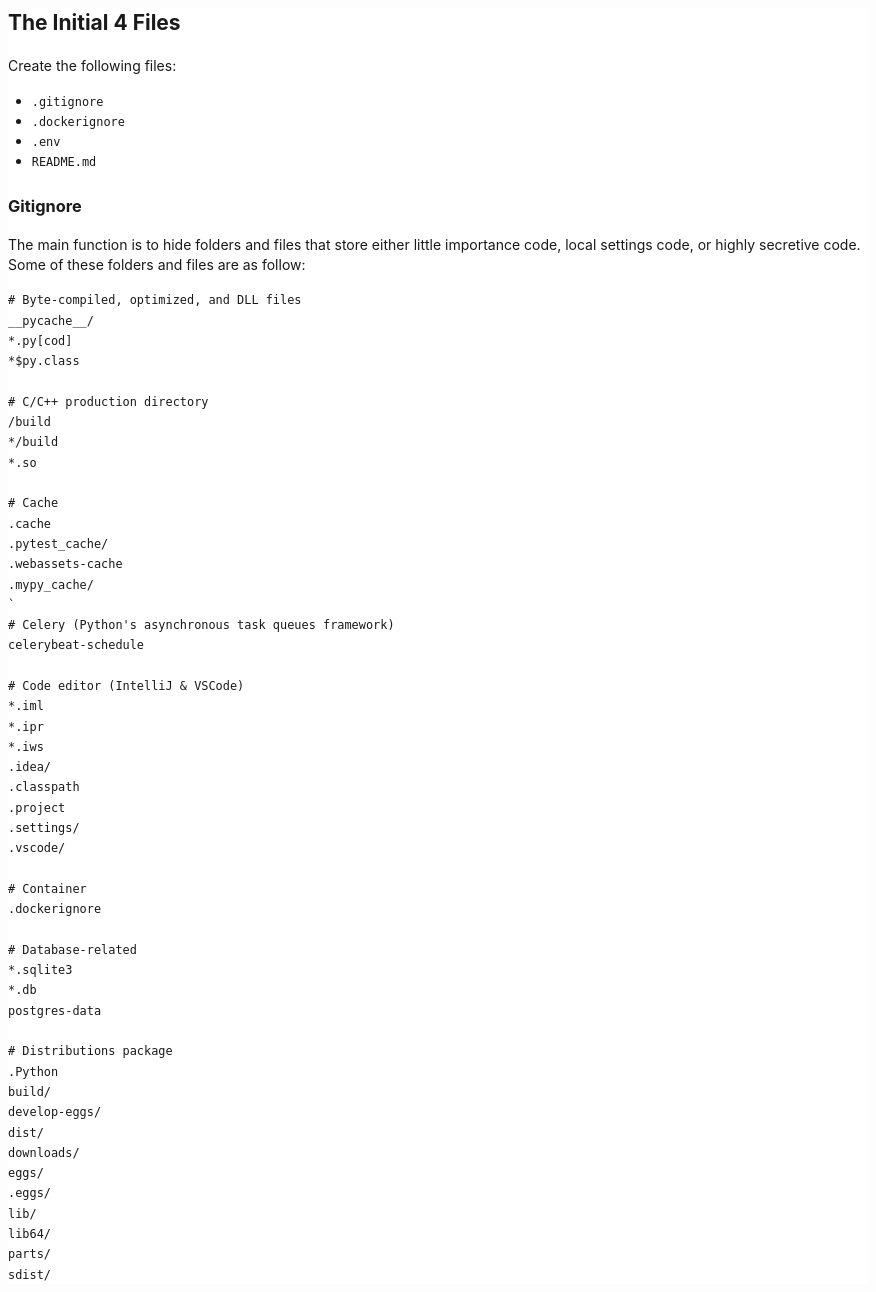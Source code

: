 ## The Initial 4 Files

Create the following files:

* `.gitignore`
* `.dockerignore`
* `.env`
* `README.md`

### Gitignore

The main function is to hide folders and files that store either little importance code, local settings code, or highly secretive code. Some of these folders and files are as follow:

```
# Byte-compiled, optimized, and DLL files
__pycache__/
*.py[cod]
*$py.class

# C/C++ production directory
/build
*/build
*.so

# Cache
.cache
.pytest_cache/
.webassets-cache
.mypy_cache/
`
# Celery (Python's asynchronous task queues framework)
celerybeat-schedule

# Code editor (IntelliJ & VSCode)
*.iml
*.ipr
*.iws
.idea/
.classpath
.project
.settings/
.vscode/

# Container
.dockerignore

# Database-related
*.sqlite3
*.db
postgres-data

# Distributions package
.Python
build/
develop-eggs/
dist/
downloads/
eggs/
.eggs/
lib/
lib64/
parts/
sdist/
```